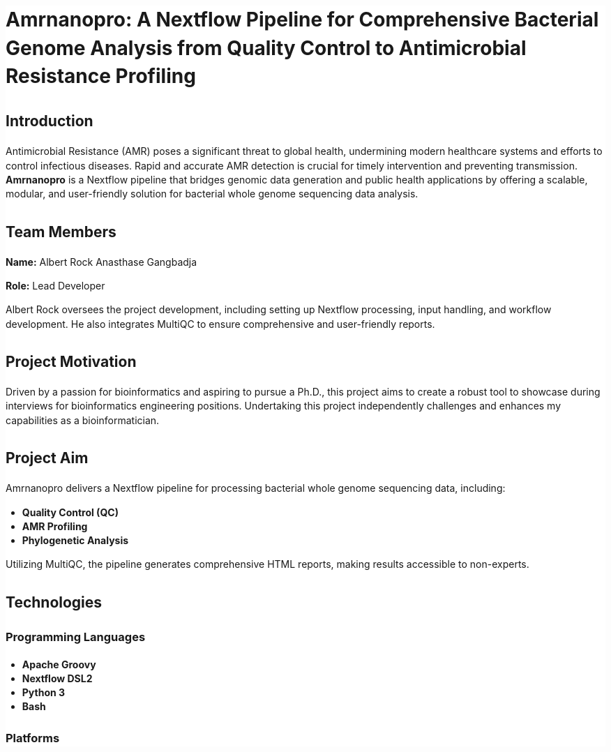 # Amrnanopro: A Nextflow Pipeline for Comprehensive Bacterial Genome Analysis from Quality Control to Antimicrobial Resistance Profiling

## Introduction

Antimicrobial Resistance (AMR) poses a significant threat to global health, undermining modern healthcare systems and efforts to control infectious diseases. Rapid and accurate AMR detection is crucial for timely intervention and preventing transmission. **Amrnanopro** is a Nextflow pipeline that bridges genomic data generation and public health applications by offering a scalable, modular, and user-friendly solution for bacterial whole genome sequencing data analysis.

## Team Members

**Name:** Albert Rock Anasthase Gangbadja

**Role:** Lead Developer

Albert Rock oversees the project development, including setting up Nextflow processing, input handling, and workflow development. He also integrates MultiQC to ensure comprehensive and user-friendly reports.

## Project Motivation

Driven by a passion for bioinformatics and aspiring to pursue a Ph.D., this project aims to create a robust tool to showcase during interviews for bioinformatics engineering positions. Undertaking this project independently challenges and enhances my capabilities as a bioinformatician.

## Project Aim

Amrnanopro delivers a Nextflow pipeline for processing bacterial whole genome sequencing data, including:

- **Quality Control (QC)**
- **AMR Profiling**
- **Phylogenetic Analysis**

Utilizing MultiQC, the pipeline generates comprehensive HTML reports, making results accessible to non-experts.

## Technologies

### Programming Languages

- **Apache Groovy**
- **Nextflow DSL2**
- **Python 3**
- **Bash**

### Platforms
